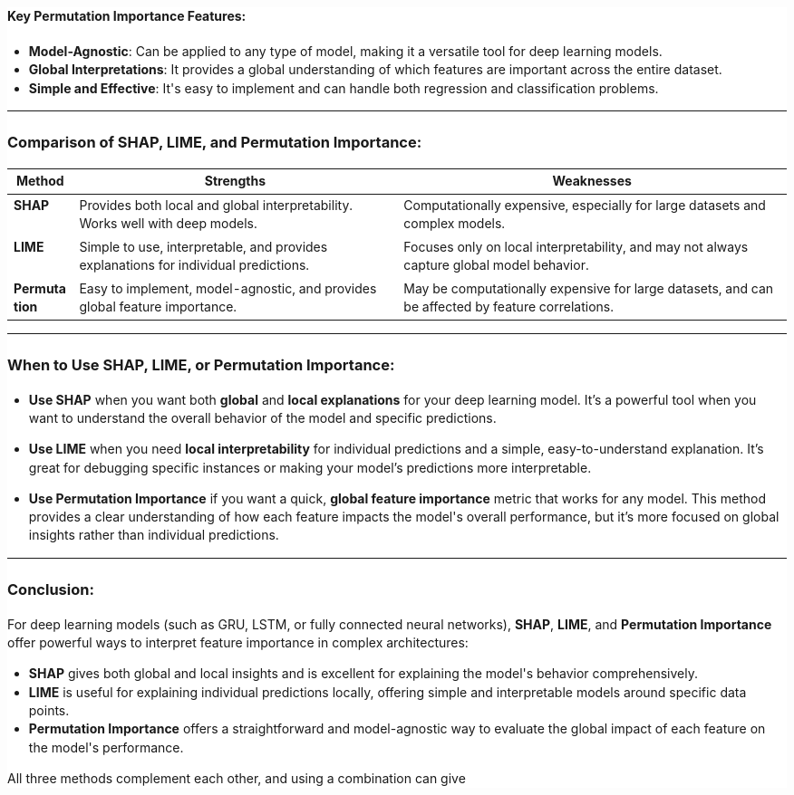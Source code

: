 #### Key Permutation Importance Features:
- **Model-Agnostic**: Can be applied to any type of model, making it a versatile tool for deep learning models.
- **Global Interpretations**: It provides a global understanding of which features are important across the entire dataset.
- **Simple and Effective**: It's easy to implement and can handle both regression and classification problems.

---

### Comparison of SHAP, LIME, and Permutation Importance:

| Method                | Strengths                                                                                  | Weaknesses                                                                                 |
|-----------------------|--------------------------------------------------------------------------------------------|--------------------------------------------------------------------------------------------|
| **SHAP**              | Provides both local and global interpretability. Works well with deep models.               | Computationally expensive, especially for large datasets and complex models.                |
| **LIME**              | Simple to use, interpretable, and provides explanations for individual predictions.         | Focuses only on local interpretability, and may not always capture global model behavior.    |
| **Permutation**        | Easy to implement, model-agnostic, and provides global feature importance.                 | May be computationally expensive for large datasets, and can be affected by feature correlations. |

---

### When to Use SHAP, LIME, or Permutation Importance:

- **Use SHAP** when you want both **global** and **local explanations** for your deep learning model. It’s a powerful tool when you want to understand the overall behavior of the model and specific predictions.
  
- **Use LIME** when you need **local interpretability** for individual predictions and a simple, easy-to-understand explanation. It’s great for debugging specific instances or making your model’s predictions more interpretable.

- **Use Permutation Importance** if you want a quick, **global feature importance** metric that works for any model. This method provides a clear understanding of how each feature impacts the model's overall performance, but it’s more focused on global insights rather than individual predictions.

---

### Conclusion:

For deep learning models (such as GRU, LSTM, or fully connected neural networks), **SHAP**, **LIME**, and **Permutation Importance** offer powerful ways to interpret feature importance in complex architectures:
- **SHAP** gives both global and local insights and is excellent for explaining the model's behavior comprehensively.
- **LIME** is useful for explaining individual predictions locally, offering simple and interpretable models around specific data points.
- **Permutation Importance** offers a straightforward and model-agnostic way to evaluate the global impact of each feature on the model's performance.

All three methods complement each other, and using a combination can give